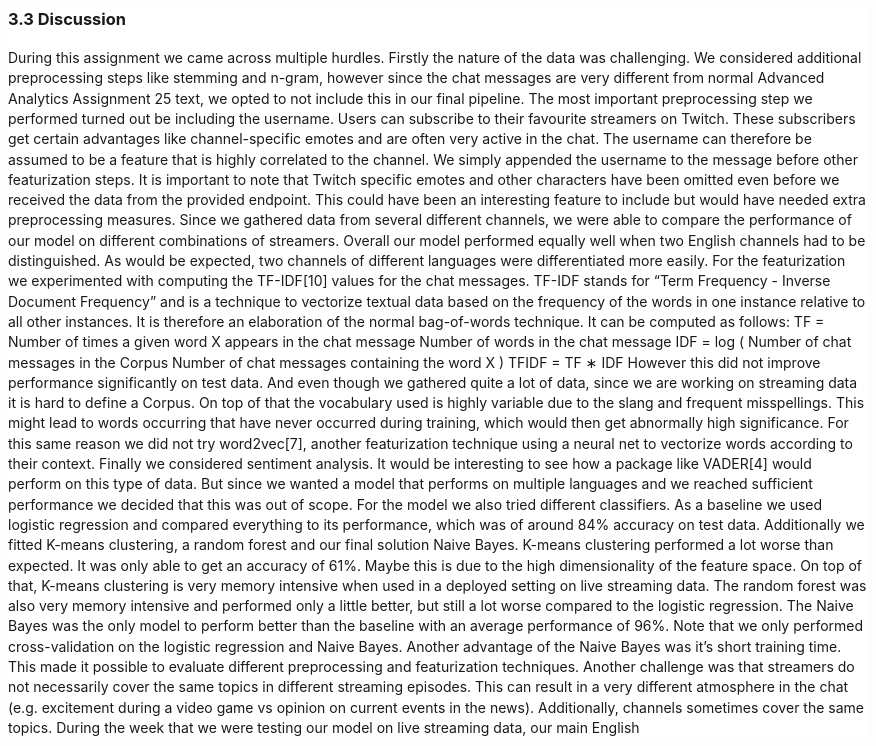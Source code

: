 ### 3.3 Discussion
During this assignment we came across multiple hurdles. Firstly the nature of the
data was challenging. We considered additional preprocessing steps like stemming
and n-gram, however since the chat messages are very different from normal
Advanced Analytics Assignment 25
text, we opted to not include this in our final pipeline. The most important preprocessing
step we performed turned out be including the username. Users can
subscribe to their favourite streamers on Twitch. These subscribers get certain
advantages like channel-specific emotes and are often very active in the chat.
The username can therefore be assumed to be a feature that is highly correlated
to the channel. We simply appended the username to the message before other
featurization steps. It is important to note that Twitch specific emotes and other
characters have been omitted even before we received the data from the provided
endpoint. This could have been an interesting feature to include but would have
needed extra preprocessing measures.
Since we gathered data from several different channels, we were able to
compare the performance of our model on different combinations of streamers.
Overall our model performed equally well when two English channels had
to be distinguished. As would be expected, two channels of different languages
were differentiated more easily.
For the featurization we experimented with computing the TF-IDF[10] values
for the chat messages. TF-IDF stands for “Term Frequency - Inverse Document
Frequency” and is a technique to vectorize textual data based on the frequency
of the words in one instance relative to all other instances. It is therefore an
elaboration of the normal bag-of-words technique. It can be computed as follows:
TF =
Number of times a given word X appears in the chat message
Number of words in the chat message
IDF = log (
Number of chat messages in the Corpus
Number of chat messages containing the word X
)
TFIDF = TF ∗ IDF
However this did not improve performance significantly on test data. And
even though we gathered quite a lot of data, since we are working on streaming
data it is hard to define a Corpus. On top of that the vocabulary used is highly
variable due to the slang and frequent misspellings. This might lead to words
occurring that have never occurred during training, which would then get abnormally
high significance. For this same reason we did not try word2vec[7], another
featurization technique using a neural net to vectorize words according to their
context. Finally we considered sentiment analysis. It would be interesting to see
how a package like VADER[4] would perform on this type of data. But since we
wanted a model that performs on multiple languages and we reached sufficient
performance we decided that this was out of scope.
For the model we also tried different classifiers. As a baseline we used logistic
regression and compared everything to its performance, which was of around 84%
accuracy on test data. Additionally we fitted K-means clustering, a random forest
and our final solution Naive Bayes. K-means clustering performed a lot worse
than expected. It was only able to get an accuracy of 61%. Maybe this is due to
the high dimensionality of the feature space. On top of that, K-means clustering
is very memory intensive when used in a deployed setting on live streaming
data. The random forest was also very memory intensive and performed only
a little better, but still a lot worse compared to the logistic regression. The
Naive Bayes was the only model to perform better than the baseline with an
average performance of 96%. Note that we only performed cross-validation on the
logistic regression and Naive Bayes. Another advantage of the Naive Bayes was
it’s short training time. This made it possible to evaluate different preprocessing
and featurization techniques.
Another challenge was that streamers do not necessarily cover the same topics
in different streaming episodes. This can result in a very different atmosphere in
the chat (e.g. excitement during a video game vs opinion on current events in
the news). Additionally, channels sometimes cover the same topics. During the
week that we were testing our model on live streaming data, our main English